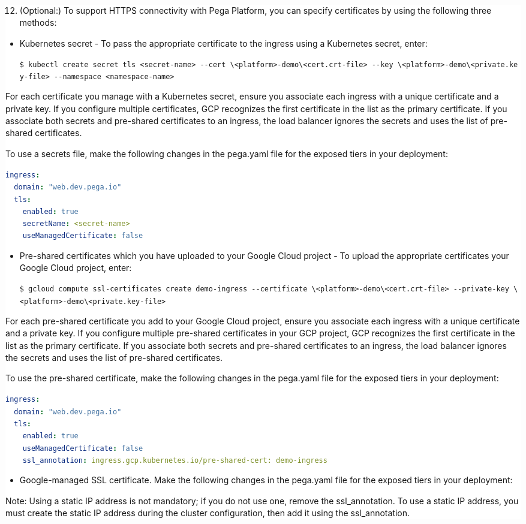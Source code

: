 12. (Optional:) To support HTTPS connectivity with Pega Platform, you can specify certificates by using the following three methods:

- Kubernetes secret - To pass the appropriate certificate to the ingress using a Kubernetes secret, enter:

    `$ kubectl create secret tls <secret-name> --cert \<platform>-demo\<cert.crt-file> --key \<platform>-demo\<private.key-file> --namespace <namespace-name>`

For each certificate you manage with a Kubernetes secret, ensure you associate each ingress with a unique certificate and a private key. If you configure multiple certificates, GCP recognizes the first certificate in the list as the primary certificate. If you associate both secrets and pre-shared certificates to an ingress, the load balancer ignores the secrets and uses the list of pre-shared certificates.

To use a secrets file, make the following changes in the pega.yaml file for the exposed tiers in your deployment:

```yaml
ingress:
  domain: "web.dev.pega.io"
  tls:
    enabled: true
    secretName: <secret-name>
    useManagedCertificate: false
```

- Pre-shared certificates which you have uploaded to your Google Cloud project - To upload the appropriate certificates your Google Cloud project, enter:

    `$ gcloud compute ssl-certificates create demo-ingress --certificate \<platform>-demo\<cert.crt-file> --private-key \<platform>-demo\<private.key-file>`

For each pre-shared certificate you add to your Google Cloud project, ensure you associate each ingress with a unique certificate and a private key. If you configure multiple pre-shared certificates in your GCP project, GCP recognizes the first certificate in the list as the primary certificate. If you associate both secrets and pre-shared certificates to an ingress, the load balancer ignores the secrets and uses the list of pre-shared certificates.

To use the pre-shared certificate, make the following changes in the pega.yaml file for the exposed tiers in your deployment:

```yaml
ingress:
  domain: "web.dev.pega.io"
  tls:
    enabled: true
    useManagedCertificate: false
    ssl_annotation: ingress.gcp.kubernetes.io/pre-shared-cert: demo-ingress
```

- Google-managed SSL certificate. Make the following changes in the pega.yaml file for the exposed tiers in your deployment:

Note: Using a static IP address is not mandatory; if you do not use one, remove the ssl_annotation. To use a static IP address, you must create the static IP address during the cluster configuration, then add it using the ssl_annotation.
